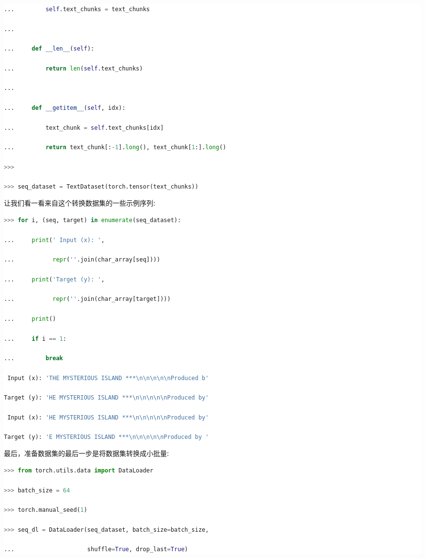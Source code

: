 ```py
...         self.text_chunks = text_chunks

...

...     def __len__(self):

...         return len(self.text_chunks)

...

...     def __getitem__(self, idx):

...         text_chunk = self.text_chunks[idx]

...         return text_chunk[:-1].long(), text_chunk[1:].long()

>>>

>>> seq_dataset = TextDataset(torch.tensor(text_chunks)) 
```

让我们看一看来自这个转换数据集的一些示例序列:

```py
>>> for i, (seq, target) in enumerate(seq_dataset):

...     print(' Input (x): ',

...           repr(''.join(char_array[seq])))

...     print('Target (y): ',

...           repr(''.join(char_array[target])))

...     print()

...     if i == 1:

...         break

 Input (x): 'THE MYSTERIOUS ISLAND ***\n\n\n\n\nProduced b'

Target (y): 'HE MYSTERIOUS ISLAND ***\n\n\n\n\nProduced by'

 Input (x): 'HE MYSTERIOUS ISLAND ***\n\n\n\n\nProduced by'

Target (y): 'E MYSTERIOUS ISLAND ***\n\n\n\n\nProduced by ' 
```

最后，准备数据集的最后一步是将数据集转换成小批量:

```py
>>> from torch.utils.data import DataLoader

>>> batch_size = 64

>>> torch.manual_seed(1)

>>> seq_dl = DataLoader(seq_dataset, batch_size=batch_size,

...                     shuffle=True, drop_last=True) 
```
